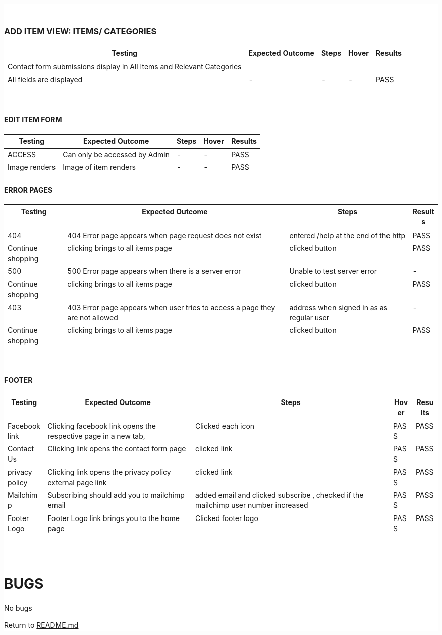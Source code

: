 &nbsp;

### ADD ITEM VIEW: ITEMS/ CATEGORIES
| Testing | Expected Outcome | Steps | Hover | Results |
|--------|---------|---------|---------|---------|
| Contact form submissions display in All Items and Relevant Categories |
| All fields are displayed | - | - | - | PASS |

&nbsp;

#### EDIT ITEM FORM 
| Testing | Expected Outcome | Steps | Hover | Results |
|--------|---------|---------|---------|---------
| ACCESS | Can only be accessed by Admin | - | - | PASS |
| Image renders | Image of item renders | - | - | PASS |

#### ERROR PAGES 
| Testing | Expected Outcome | Steps | Results |
|--------|---------|---------|---------|
| 404 |  404 Error page appears when page request does not exist | entered /help at the end of the http | PASS |
| Continue shopping | clicking brings to all items page | clicked button | PASS | PASS |
| 500 | 500 Error page appears when there is a server error | Unable to test server error | - | - |
| Continue shopping | clicking brings to all items page | clicked button | PASS | - |
| 403 | 403 Error page appears when user tries to access a page they are not allowed | address when signed in as as regular user  | - | PASS |
| Continue shopping | clicking brings to all items page | clicked button | PASS | PASS |

&nbsp;

#### FOOTER
| Testing | Expected Outcome | Steps | Hover | Results |
|--------|---------|---------|---------|---------|
| Facebook link | Clicking facebook link opens the respective page in a new tab, | Clicked each icon | PASS | PASS | PASS |
| Contact Us | Clicking link opens the contact form page | clicked link |  PASS | PASS |
| privacy policy | Clicking link opens the privacy policy external page link | clicked link | PASS | PASS |
| Mailchimp | Subscribing should add you to mailchimp email | added email and clicked subscribe , checked if the mailchimp user number increased | PASS | PASS |
| Footer Logo | Footer Logo link brings you to the home page | Clicked footer logo | PASS | PASS |

&nbsp;



# BUGS


No  bugs 

Return to [README.md]() 